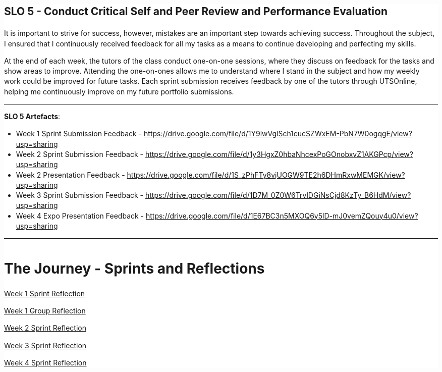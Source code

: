 
## SLO 5 - Conduct Critical Self and Peer Review and Performance Evaluation
It is important to strive for success, however, mistakes are an important step towards achieving success. Throughout the subject, I ensured that I continuously received feedback for all my tasks as a means to continue developing and perfecting my skills.

At the end of each week, the tutors of the class conduct one-on-one sessions, where they discuss on feedback for the tasks and show areas to improve. Attending the one-on-ones allows me to understand where I stand in the subject and how my weekly work could
be improved for future tasks. Each sprint submission receives feedback by one of the tutors through UTSOnline, helping me continuously improve on my future portfolio submissions.

---

**SLO 5 Artefacts**:

- Week 1 Sprint Submission Feedback - https://drive.google.com/file/d/1Y9lwVglSch1cucSZWxEM-PbN7W0ogqgE/view?usp=sharing
- Week 2 Sprint Submission Feedback - https://drive.google.com/file/d/1y3HgxZ0hbaNhcexPoGOnobxvZ1AKGPcp/view?usp=sharing
- Week 2 Presentation Feedback - https://drive.google.com/file/d/1S_zPhFTy8vjUOGW9TE2h6DHmRxwMEMGK/view?usp=sharing
- Week 3 Sprint Submission Feedback - https://drive.google.com/file/d/1D7M_0Z0W6TrvlDGiNsCjd8KzTy_B6HdM/view?usp=sharing
- Week 4 Expo Presentation Feedback - https://drive.google.com/file/d/1E67BC3n5MXOQ6y5lD-mJ0vemZQouy4u0/view?usp=sharing

---

# The Journey - Sprints and Reflections

[Week 1 Sprint Reflection](https://pseudoptics.me/posts/week1/)

[Week 1 Group Reflection](https://pseudoptics.me/posts/week1_group/)

[Week 2 Sprint Reflection](https://pseudoptics.me/posts/week2/)

[Week 3 Sprint Reflection](https://pseudoptics.me/posts/week3/)

[Week 4 Sprint Reflection](https://pseudoptics.me/posts/week4/)